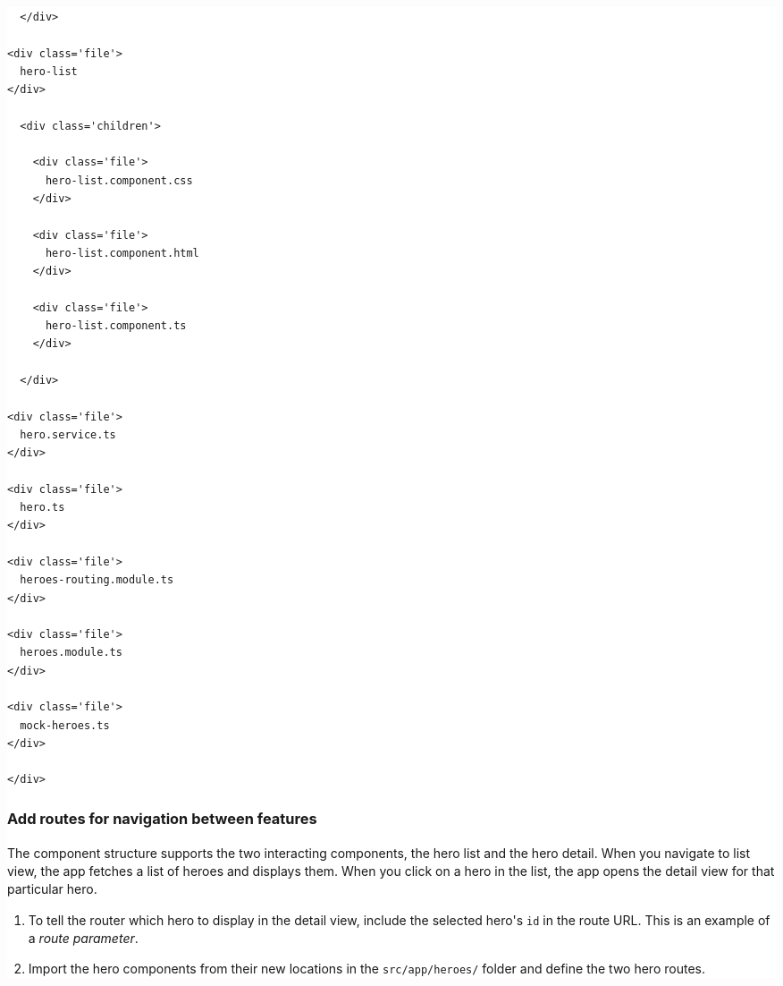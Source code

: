       </div>

    <div class='file'>
      hero-list
    </div>

      <div class='children'>

        <div class='file'>
          hero-list.component.css
        </div>

        <div class='file'>
          hero-list.component.html
        </div>

        <div class='file'>
          hero-list.component.ts
        </div>

      </div>

    <div class='file'>
      hero.service.ts
    </div>

    <div class='file'>
      hero.ts
    </div>

    <div class='file'>
      heroes-routing.module.ts
    </div>

    <div class='file'>
      heroes.module.ts
    </div>

    <div class='file'>
      mock-heroes.ts
    </div>

    </div>

  </div>

</div>

### Add routes for navigation between features

The component structure supports the two interacting components, the hero list and the hero detail.
When you navigate to list view, the app fetches a list of heroes and displays them.
When you click on a hero in the list, the app opens the detail view for that particular hero.

1. To tell the router which hero to display in the detail view, include the selected hero's `id` in the route URL. This is an example of a *route parameter*.

2. Import the hero components from their new locations in the `src/app/heroes/` folder and define the two hero routes.
